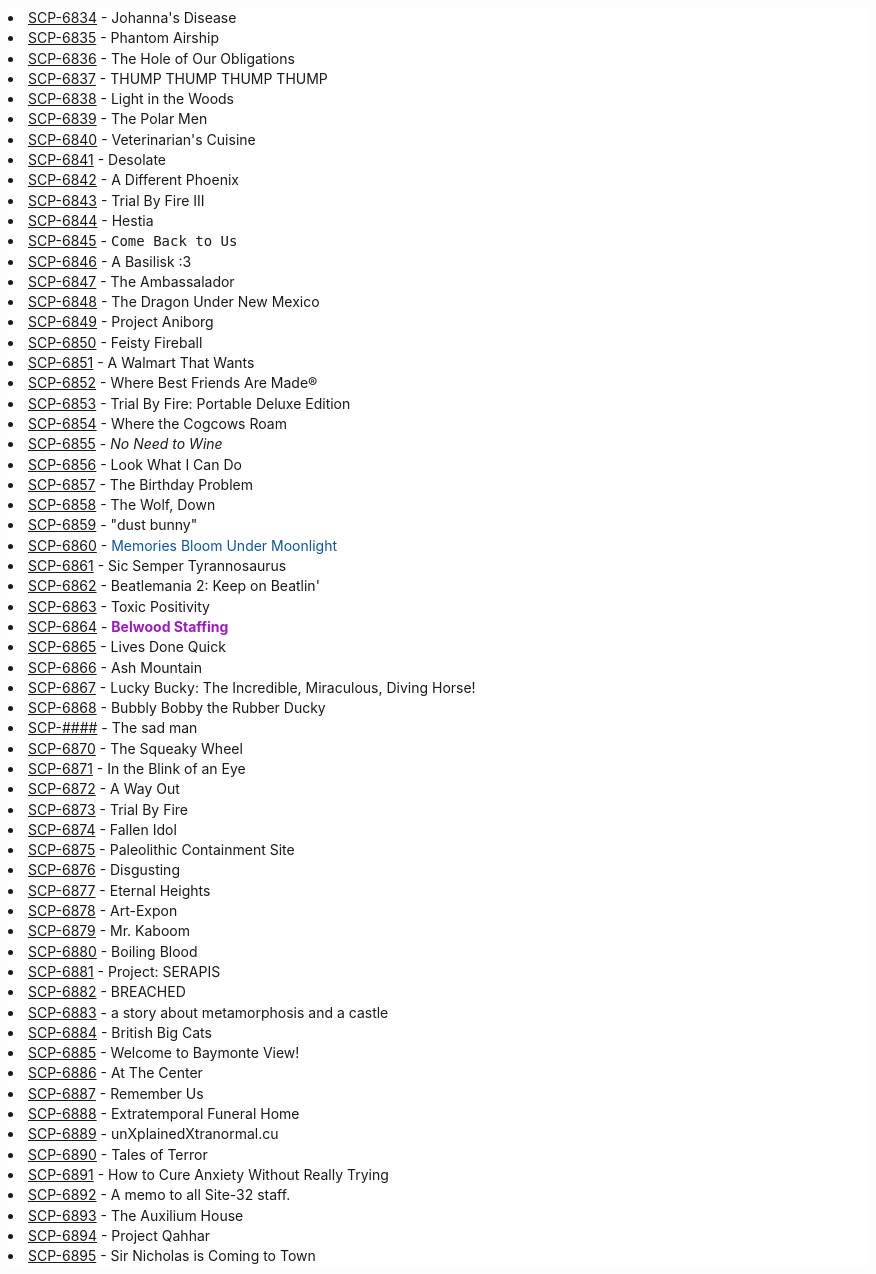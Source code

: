 <li><a href="/scp-6834">SCP-6834</a> - Johanna's Disease</li>
<li><a href="/scp-6835">SCP-6835</a> - Phantom Airship</li>
<li><a href="/scp-6836">SCP-6836</a> - The Hole of Our Obligations</li>
<li><a href="/scp-6837">SCP-6837</a> - THUMP THUMP THUMP THUMP</li>
<li><a href="/scp-6838">SCP-6838</a> - Light in the Woods</li>
<li><a href="/scp-6839">SCP-6839</a> - The Polar Men</li>
<li><a href="/scp-6840">SCP-6840</a> - Veterinarian's Cuisine</li>
<li><a href="/scp-6841">SCP-6841</a> - Desolate</li>
<li><a href="/scp-6842">SCP-6842</a> - A Different Phoenix</li>
<li><a href="/scp-6843">SCP-6843</a> - Trial By Fire III</li>
<li><a href="/scp-6844">SCP-6844</a> - Hestia</li>
<li><a href="/scp-6845">SCP-6845</a> - <tt>Come Back to Us</tt></li>
<li><a href="/scp-6846">SCP-6846</a> - A Basilisk :3</li>
<li><a href="/scp-6847">SCP-6847</a> - The Ambassalador</li>
<li><a href="/scp-6848">SCP-6848</a> - The Dragon Under New Mexico</li>
<li><a href="/scp-6849">SCP-6849</a> - Project Aniborg</li>
<li><a href="/scp-6850">SCP-6850</a> - Feisty Fireball</li>
<li><a href="/scp-6851">SCP-6851</a> - A Walmart That Wants</li>
<li><a href="/scp-6852">SCP-6852</a> - Where Best Friends Are Made®</li>
<li><a href="/scp-6853">SCP-6853</a> - Trial By Fire: Portable Deluxe Edition</li>
<li><a href="/scp-6854">SCP-6854</a> - Where the Cogcows Roam</li>
<li><a href="/scp-6855">SCP-6855</a> - <em>No Need to Wine</em></li>
<li><a href="/scp-6856">SCP-6856</a> - Look What I Can Do</li>
<li><a href="/scp-6857">SCP-6857</a> - The Birthday Problem</li>
<li><a href="/scp-6858">SCP-6858</a> - The Wolf, Down</li>
<li><a href="/scp-6859">SCP-6859</a> - "dust bunny"</li>
<li><a href="/scp-6860">SCP-6860</a> - <span style="color: #159">Memories Bloom Under Moonlight</span></li>
<li><a href="/scp-6861">SCP-6861</a> - Sic Semper Tyrannosaurus</li>
<li><a href="/scp-6862">SCP-6862</a> - Beatlemania 2: Keep on Beatlin'</li>
<li><a href="/scp-6863">SCP-6863</a> - Toxic Positivity</li>
<li><a href="/scp-6864">SCP-6864</a> - <span style="color: #9d1cb9"><strong>Belwood Staffing</strong></span></li>
<li><a href="/scp-6865">SCP-6865</a> - Lives Done Quick</li>
<li><a href="/scp-6866">SCP-6866</a> - Ash Mountain</li>
<li><a href="/scp-6867">SCP-6867</a> - Lucky Bucky: The Incredible, Miraculous, Diving Horse!</li>
<li><a href="/scp-6868">SCP-6868</a> - Bubbly Bobby the Rubber Ducky</li>
<li><a href="/scp-6869">SCP-####</a> - The sad man</li>
<li><a href="/scp-6870">SCP-6870</a> - The Squeaky Wheel</li>
<li><a href="/scp-6871">SCP-6871</a> - In the Blink of an Eye</li>
<li><a href="/scp-6872">SCP-6872</a> - A Way Out</li>
<li><a href="/scp-6873">SCP-6873</a> - Trial By Fire</li>
<li><a href="/scp-6874">SCP-6874</a> - Fallen Idol</li>
<li><a href="/scp-6875">SCP-6875</a> - Paleolithic Containment Site</li>
<li><a href="/scp-6876">SCP-6876</a> - Disgusting</li>
<li><a href="/scp-6877">SCP-6877</a> - Eternal Heights</li>
<li><a href="/scp-6878">SCP-6878</a> - Art-Expon</li>
<li><a href="/scp-6879">SCP-6879</a> - Mr. Kaboom</li>
<li><a href="/scp-6880">SCP-6880</a> - Boiling Blood</li>
<li><a href="/scp-6881">SCP-6881</a> - Project: SERAPIS</li>
<li><a href="/scp-6882">SCP-6882</a> - BREACHED</li>
<li><a href="/scp-6883">SCP-6883</a> - a story about metamorphosis and a castle</li>
<li><a href="/scp-6884">SCP-6884</a> - British Big Cats</li>
<li><a href="/scp-6885">SCP-6885</a> - Welcome to Baymonte View!</li>
<li><a href="/scp-6886">SCP-6886</a> - At The Center</li>
<li><a href="/scp-6887">SCP-6887</a> - Remember Us</li>
<li><a href="/scp-6888">SCP-6888</a> - Extratemporal Funeral Home</li>
<li><a href="/scp-6889">SCP-6889</a> - unXplainedXtranormal.cu</li>
<li><a href="/scp-6890">SCP-6890</a> - Tales of Terror</li>
<li><a href="/scp-6891">SCP-6891</a> - How to Cure Anxiety Without Really Trying</li>
<li><a href="/scp-6892">SCP-6892</a> - A memo to all Site-32 staff.</li>
<li><a href="/scp-6893">SCP-6893</a> - The Auxilium House</li>
<li><a href="/scp-6894">SCP-6894</a> - Project Qahhar</li>
<li><a href="/scp-6895">SCP-6895</a> - Sir Nicholas is Coming to Town</li>